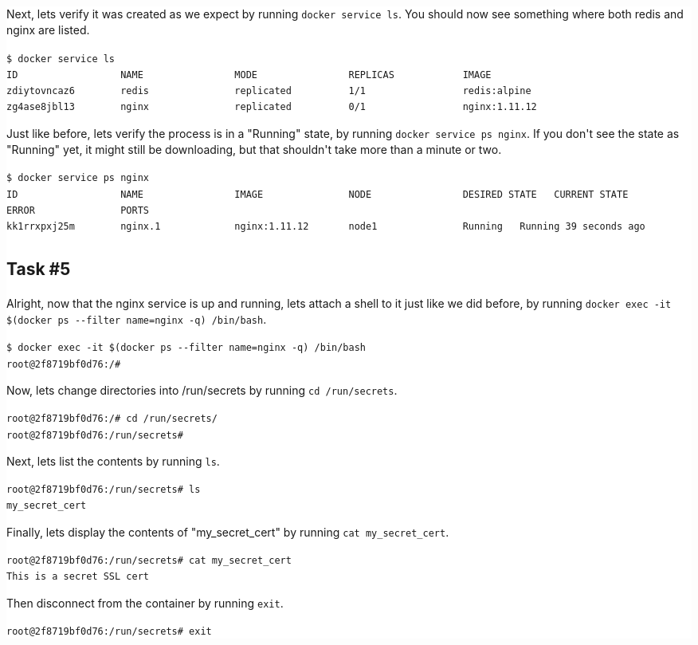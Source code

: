 Next, lets verify it was created as we expect by running `docker service ls`. You should now see something where both redis and nginx are listed.

```
$ docker service ls
ID                  NAME                MODE                REPLICAS            IMAGE
zdiytovncaz6        redis               replicated          1/1                 redis:alpine
zg4ase8jbl13        nginx               replicated          0/1                 nginx:1.11.12
```

Just like before, lets verify the process is in a "Running" state, by running `docker service ps nginx`. If you don't see the state as "Running" yet, it might still be downloading, but that shouldn't take more than a minute or two.

```
$ docker service ps nginx
ID                  NAME                IMAGE               NODE                DESIRED STATE   CURRENT STATE            ERROR               PORTS
kk1rrxpxj25m        nginx.1             nginx:1.11.12       node1               Running   Running 39 seconds ago
```


## <a name="Task #5"></a>Task #5

Alright, now that the nginx service is up and running, lets attach a shell to it just like we did before, by running `docker exec -it $(docker ps --filter name=nginx -q) /bin/bash`.

```
$ docker exec -it $(docker ps --filter name=nginx -q) /bin/bash
root@2f8719bf0d76:/#
```

Now, lets change directories into /run/secrets by running `cd /run/secrets`.

```
root@2f8719bf0d76:/# cd /run/secrets/
root@2f8719bf0d76:/run/secrets#
```

Next, lets list the contents by running `ls`.

```
root@2f8719bf0d76:/run/secrets# ls
my_secret_cert
```

Finally, lets display the contents of "my_secret_cert" by running `cat my_secret_cert`.

```
root@2f8719bf0d76:/run/secrets# cat my_secret_cert
This is a secret SSL cert
```

Then disconnect from the container by running `exit`.

```
root@2f8719bf0d76:/run/secrets# exit
```
